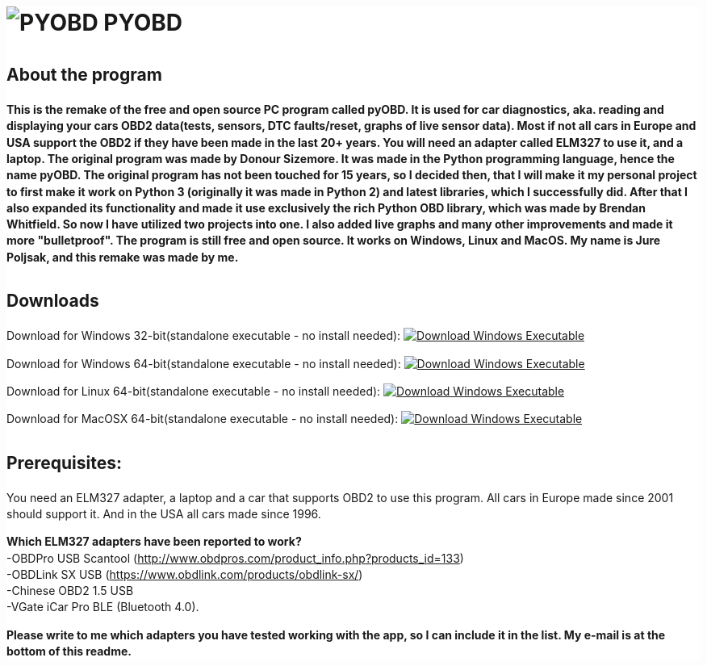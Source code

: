 # ![PYOBD](/pyobd.gif) PYOBD 
## About the program<br>
**This is the remake of the free and open source PC program called pyOBD. It is used for car diagnostics, aka. reading and displaying your cars OBD2 data(tests, sensors, DTC faults/reset, graphs of live sensor data). Most if not all cars in Europe and USA support the OBD2 if they have been made in the last 20+ years. You will need an adapter called ELM327 to use it, and a laptop. The original program was made by Donour Sizemore. It was made in the Python programming language, hence the name pyOBD. The original program has not been touched for 15 years, so I decided then, that I will make it my personal project to first make it work on Python 3 (originally it was made in Python 2) and latest libraries, which I successfully did. After that I also expanded its functionality and made it use exclusively the rich Python OBD library, which was made by Brendan Whitfield. So now I have utilized two projects into one. I also added live graphs and many other improvements and made it more "bulletproof". The program is still free and open source. It works on Windows, Linux and MacOS. My name is Jure Poljsak, and this remake was made by me.**

## Downloads
Download for Windows 32-bit(standalone executable - no install needed):
[![Download Windows Executable](https://custom-icon-badges.herokuapp.com/badge/-Download-blue?style=for-the-badge&logo=download&logoColor=white "Download zip")](https://github.com/barracuda-fsh/pyobd/releases/download/v1.13/pyobd1.13windows-32-bit.exe)


Download for Windows 64-bit(standalone executable - no install needed):
[![Download Windows Executable](https://custom-icon-badges.herokuapp.com/badge/-Download-blue?style=for-the-badge&logo=download&logoColor=white "Download zip")](https://github.com/barracuda-fsh/pyobd/releases/download/v1.13/pyobd1.13windows-64-bit.exe)


Download for Linux 64-bit(standalone executable - no install needed):
[![Download Windows Executable](https://custom-icon-badges.herokuapp.com/badge/-Download-blue?style=for-the-badge&logo=download&logoColor=white "Download zip")](https://github.com/barracuda-fsh/pyobd/releases/download/v1.13/pyobd1.13linux)


Download for MacOSX 64-bit(standalone executable - no install needed):
[![Download Windows Executable](https://custom-icon-badges.herokuapp.com/badge/-Download-blue?style=for-the-badge&logo=download&logoColor=white "Download zip")](https://github.com/barracuda-fsh/pyobd/releases/download/v1.13/pyobd1.13macosx.app.zip)


## Prerequisites:
You need an ELM327 adapter, a laptop and a car that supports OBD2 to use this program. All cars in Europe made since 2001 should support it. And in the USA all cars made since 1996.

**Which ELM327 adapters have been reported to work?**<br/>
-OBDPro USB Scantool (http://www.obdpros.com/product_info.php?products_id=133)<br/>
-OBDLink SX USB (https://www.obdlink.com/products/obdlink-sx/)<br/>
-Chinese OBD2 1.5 USB<br/>
-VGate iCar Pro BLE (Bluetooth 4.0).

**Please write to me which adapters you have tested working with the app, so I can include it in the list. My e-mail is at the bottom of this readme.**
